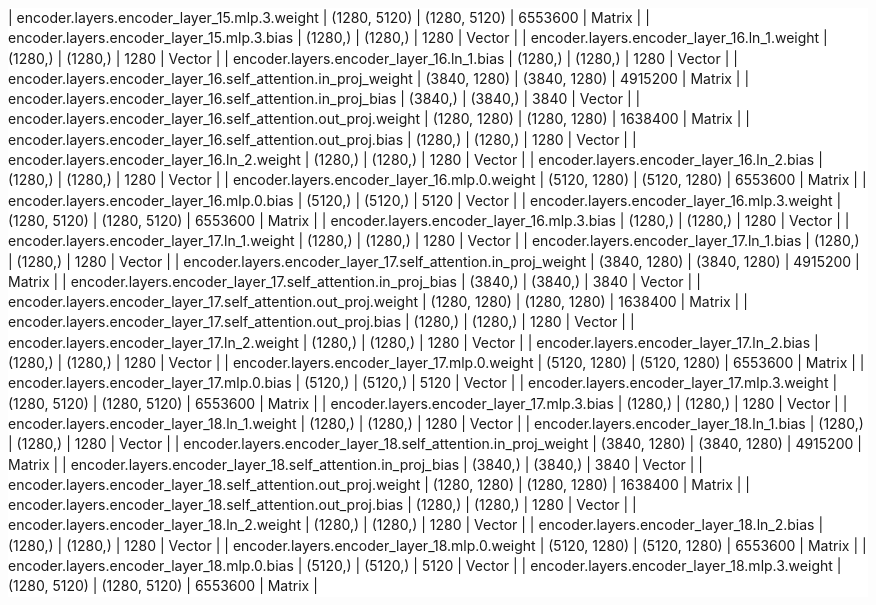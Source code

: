 | encoder.layers.encoder_layer_15.mlp.3.weight | (1280, 5120) | (1280, 5120) | 6553600 | Matrix |
| encoder.layers.encoder_layer_15.mlp.3.bias | (1280,) | (1280,) | 1280 | Vector |
| encoder.layers.encoder_layer_16.ln_1.weight | (1280,) | (1280,) | 1280 | Vector |
| encoder.layers.encoder_layer_16.ln_1.bias | (1280,) | (1280,) | 1280 | Vector |
| encoder.layers.encoder_layer_16.self_attention.in_proj_weight | (3840, 1280) | (3840, 1280) | 4915200 | Matrix |
| encoder.layers.encoder_layer_16.self_attention.in_proj_bias | (3840,) | (3840,) | 3840 | Vector |
| encoder.layers.encoder_layer_16.self_attention.out_proj.weight | (1280, 1280) | (1280, 1280) | 1638400 | Matrix |
| encoder.layers.encoder_layer_16.self_attention.out_proj.bias | (1280,) | (1280,) | 1280 | Vector |
| encoder.layers.encoder_layer_16.ln_2.weight | (1280,) | (1280,) | 1280 | Vector |
| encoder.layers.encoder_layer_16.ln_2.bias | (1280,) | (1280,) | 1280 | Vector |
| encoder.layers.encoder_layer_16.mlp.0.weight | (5120, 1280) | (5120, 1280) | 6553600 | Matrix |
| encoder.layers.encoder_layer_16.mlp.0.bias | (5120,) | (5120,) | 5120 | Vector |
| encoder.layers.encoder_layer_16.mlp.3.weight | (1280, 5120) | (1280, 5120) | 6553600 | Matrix |
| encoder.layers.encoder_layer_16.mlp.3.bias | (1280,) | (1280,) | 1280 | Vector |
| encoder.layers.encoder_layer_17.ln_1.weight | (1280,) | (1280,) | 1280 | Vector |
| encoder.layers.encoder_layer_17.ln_1.bias | (1280,) | (1280,) | 1280 | Vector |
| encoder.layers.encoder_layer_17.self_attention.in_proj_weight | (3840, 1280) | (3840, 1280) | 4915200 | Matrix |
| encoder.layers.encoder_layer_17.self_attention.in_proj_bias | (3840,) | (3840,) | 3840 | Vector |
| encoder.layers.encoder_layer_17.self_attention.out_proj.weight | (1280, 1280) | (1280, 1280) | 1638400 | Matrix |
| encoder.layers.encoder_layer_17.self_attention.out_proj.bias | (1280,) | (1280,) | 1280 | Vector |
| encoder.layers.encoder_layer_17.ln_2.weight | (1280,) | (1280,) | 1280 | Vector |
| encoder.layers.encoder_layer_17.ln_2.bias | (1280,) | (1280,) | 1280 | Vector |
| encoder.layers.encoder_layer_17.mlp.0.weight | (5120, 1280) | (5120, 1280) | 6553600 | Matrix |
| encoder.layers.encoder_layer_17.mlp.0.bias | (5120,) | (5120,) | 5120 | Vector |
| encoder.layers.encoder_layer_17.mlp.3.weight | (1280, 5120) | (1280, 5120) | 6553600 | Matrix |
| encoder.layers.encoder_layer_17.mlp.3.bias | (1280,) | (1280,) | 1280 | Vector |
| encoder.layers.encoder_layer_18.ln_1.weight | (1280,) | (1280,) | 1280 | Vector |
| encoder.layers.encoder_layer_18.ln_1.bias | (1280,) | (1280,) | 1280 | Vector |
| encoder.layers.encoder_layer_18.self_attention.in_proj_weight | (3840, 1280) | (3840, 1280) | 4915200 | Matrix |
| encoder.layers.encoder_layer_18.self_attention.in_proj_bias | (3840,) | (3840,) | 3840 | Vector |
| encoder.layers.encoder_layer_18.self_attention.out_proj.weight | (1280, 1280) | (1280, 1280) | 1638400 | Matrix |
| encoder.layers.encoder_layer_18.self_attention.out_proj.bias | (1280,) | (1280,) | 1280 | Vector |
| encoder.layers.encoder_layer_18.ln_2.weight | (1280,) | (1280,) | 1280 | Vector |
| encoder.layers.encoder_layer_18.ln_2.bias | (1280,) | (1280,) | 1280 | Vector |
| encoder.layers.encoder_layer_18.mlp.0.weight | (5120, 1280) | (5120, 1280) | 6553600 | Matrix |
| encoder.layers.encoder_layer_18.mlp.0.bias | (5120,) | (5120,) | 5120 | Vector |
| encoder.layers.encoder_layer_18.mlp.3.weight | (1280, 5120) | (1280, 5120) | 6553600 | Matrix |